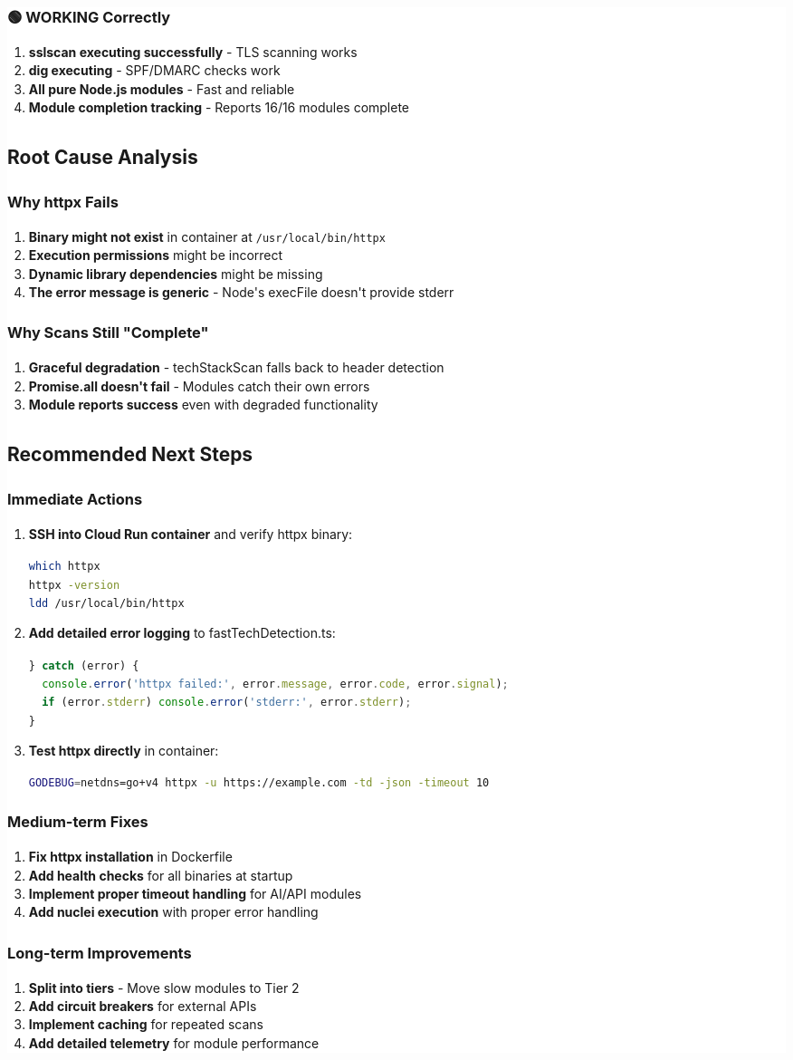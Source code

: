 ### 🟢 WORKING Correctly
1. **sslscan executing successfully** - TLS scanning works
2. **dig executing** - SPF/DMARC checks work
3. **All pure Node.js modules** - Fast and reliable
4. **Module completion tracking** - Reports 16/16 modules complete

## Root Cause Analysis

### Why httpx Fails
1. **Binary might not exist** in container at `/usr/local/bin/httpx`
2. **Execution permissions** might be incorrect
3. **Dynamic library dependencies** might be missing
4. **The error message is generic** - Node's execFile doesn't provide stderr

### Why Scans Still "Complete"
1. **Graceful degradation** - techStackScan falls back to header detection
2. **Promise.all doesn't fail** - Modules catch their own errors
3. **Module reports success** even with degraded functionality

## Recommended Next Steps

### Immediate Actions
1. **SSH into Cloud Run container** and verify httpx binary:
   ```bash
   which httpx
   httpx -version
   ldd /usr/local/bin/httpx
   ```

2. **Add detailed error logging** to fastTechDetection.ts:
   ```javascript
   } catch (error) {
     console.error('httpx failed:', error.message, error.code, error.signal);
     if (error.stderr) console.error('stderr:', error.stderr);
   }
   ```

3. **Test httpx directly** in container:
   ```bash
   GODEBUG=netdns=go+v4 httpx -u https://example.com -td -json -timeout 10
   ```

### Medium-term Fixes
1. **Fix httpx installation** in Dockerfile
2. **Add health checks** for all binaries at startup
3. **Implement proper timeout handling** for AI/API modules
4. **Add nuclei execution** with proper error handling

### Long-term Improvements
1. **Split into tiers** - Move slow modules to Tier 2
2. **Add circuit breakers** for external APIs
3. **Implement caching** for repeated scans
4. **Add detailed telemetry** for module performance
